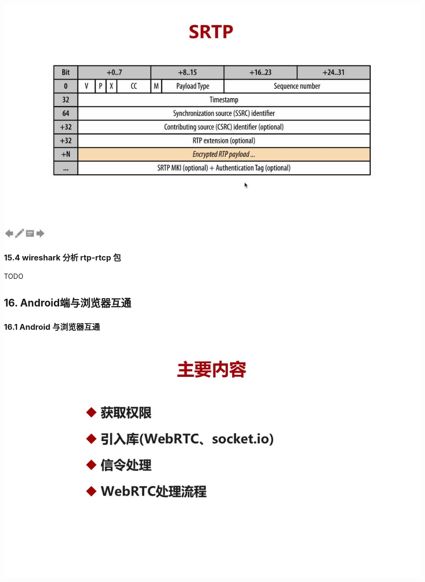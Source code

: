 <img src="_asset/SRTP.png">

### 15.4 wireshark 分析 rtp-rtcp 包

TODO

## 16. Android端与浏览器互通

### 16.1 Android 与浏览器互通

<img src="_asset/主要内容.png">
